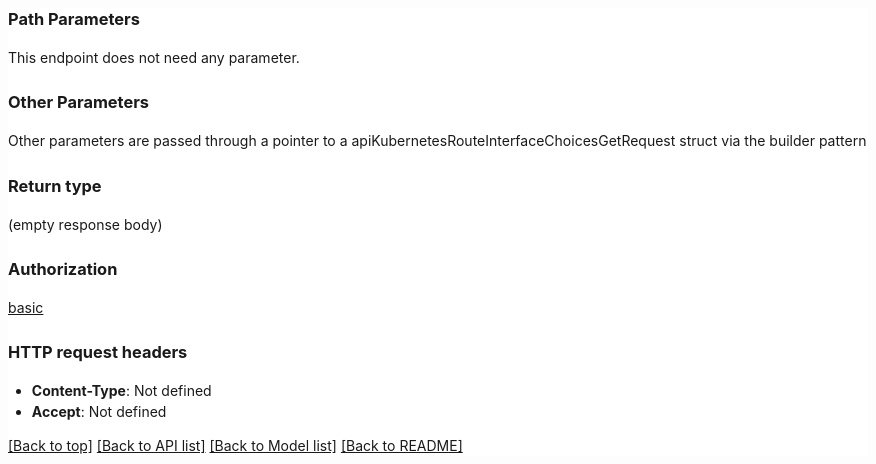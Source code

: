 ### Path Parameters

This endpoint does not need any parameter.

### Other Parameters

Other parameters are passed through a pointer to a apiKubernetesRouteInterfaceChoicesGetRequest struct via the builder pattern


### Return type

 (empty response body)

### Authorization

[basic](../README.md#basic)

### HTTP request headers

- **Content-Type**: Not defined
- **Accept**: Not defined

[[Back to top]](#) [[Back to API list]](../README.md#documentation-for-api-endpoints)
[[Back to Model list]](../README.md#documentation-for-models)
[[Back to README]](../README.md)

